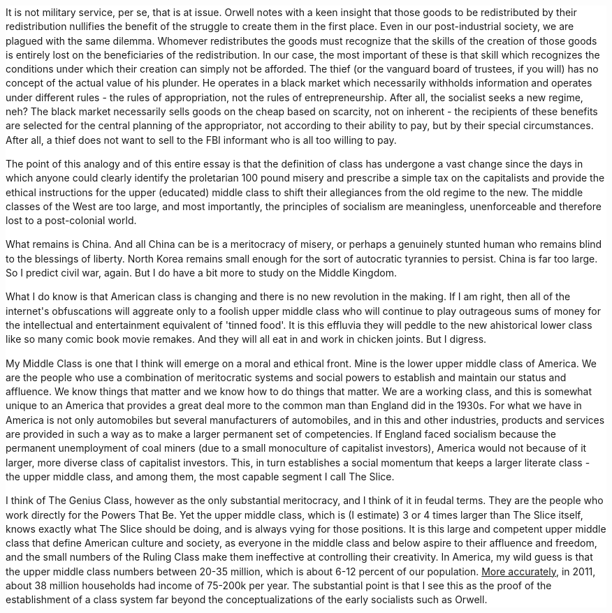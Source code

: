 It is not military service, per se, that is at issue. Orwell notes with a keen insight that those goods to be redistributed by their redistribution nullifies the benefit of the struggle to create them in the first place. Even in our post-industrial society, we are plagued with the same dilemma. Whomever redistributes the goods must recognize that the skills of the creation of those goods is entirely lost on the beneficiaries of the redistribution. In our case, the most important of these is that skill which recognizes the conditions under which their creation can simply not be afforded. The thief (or the vanguard board of trustees, if you will) has no concept of the actual value of his plunder. He operates in a black market which necessarily withholds information and operates under different rules - the rules of appropriation, not the rules of entrepreneurship. After all, the socialist seeks a new regime, neh? The black market necessarily sells goods on the cheap based on scarcity, not on inherent - the recipients of these benefits are selected for the central planning of the appropriator, not according to their ability to pay, but by their special circumstances. After all, a thief does not want to sell to the FBI informant who is all too willing to pay.

The point of this analogy and of this entire essay is that the definition of class has undergone a vast change since the days in which anyone could clearly identify the proletarian 100 pound misery and prescribe a simple tax on the capitalists and provide the ethical instructions for the upper (educated) middle class to shift their allegiances from the old regime to the new. The middle classes of the West are too large, and most importantly, the principles of socialism are meaningless, unenforceable and therefore lost to a post-colonial world.

What remains is China. And all China can be is a meritocracy of misery, or perhaps a genuinely stunted human who remains blind to the blessings of liberty. North Korea remains small enough for the sort of autocratic tyrannies to persist. China is far too large. So I predict civil war, again. But I do have a bit more to study on the Middle Kingdom.

What I do know is that American class is changing and there is no new revolution in the making. If I am right, then all of the internet's obfuscations will aggreate only to a foolish upper middle class who will continue to play outrageous sums of money for the intellectual and entertainment equivalent of 'tinned food'. It is this effluvia they will peddle to the new ahistorical lower class like so many comic book movie remakes. And they will all eat in and work in chicken joints. But I digress.

My Middle Class is one that I think will emerge on a moral and ethical front. Mine is the lower upper middle class of America. We are the people who use a combination of meritocratic systems and social powers to establish and maintain our status and affluence. We know things that matter and we know how to do things that matter. We are a working class, and this is somewhat unique to an America that provides a great deal more to the common man than England did in the 1930s. For what we have in America is not only automobiles but several manufacturers of automobiles, and in this and other industries, products and services are provided in such a way as to make a larger permanent set of competencies. If England faced socialism because the permanent unemployment of coal miners (due to a small monoculture of capitalist investors), America would not because of it larger, more diverse class of capitalist investors. This, in turn establishes a social momentum that keeps a larger literate class - the upper middle class, and among them, the most capable segment I call The Slice.

I think of The Genius Class, however as the only substantial meritocracy, and I think of it in feudal terms. They are the people who work directly for the Powers That Be. Yet the upper middle class, which is (I estimate) 3 or 4 times larger than The Slice itself, knows exactly what The Slice should be doing, and is always vying for those positions. It is this large and competent upper middle class that define American culture and society, as everyone in the middle class and below aspire to their affluence and freedom, and the small numbers of the Ruling Class make them ineffective at controlling their creativity. In America, my wild guess is that the upper middle class numbers between 20-35 million, which is about 6-12 percent of our population. [More accurately](http://www.wolframalpha.com/share/clip?f=d41d8cd98f00b204e9800998ecf8427e7762au08rk), in 2011, about 38 million households had income of 75-200k per year. The substantial point is that I see this as the proof of the establishment of a class system far beyond the conceptualizations of the early socialists such as Orwell.
